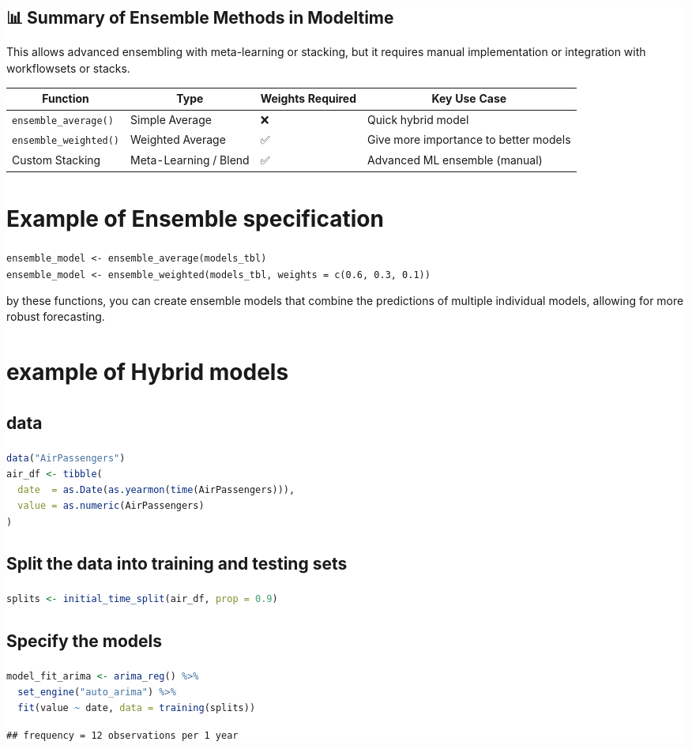 ## 📊 Summary of Ensemble Methods in Modeltime

This allows advanced ensembling with meta-learning or stacking, but it
requires manual implementation or integration with workflowsets or
stacks.

| Function | Type | Weights Required | Key Use Case |
|----|----|----|----|
| `ensemble_average()` | Simple Average | ❌ | Quick hybrid model |
| `ensemble_weighted()` | Weighted Average | ✅ | Give more importance to better models |
| Custom Stacking | Meta-Learning / Blend | ✅ | Advanced ML ensemble (manual) |

# Example of Ensemble specification

    ensemble_model <- ensemble_average(models_tbl)
    ensemble_model <- ensemble_weighted(models_tbl, weights = c(0.6, 0.3, 0.1))

by these functions, you can create ensemble models that combine the
predictions of multiple individual models, allowing for more robust
forecasting.

# example of Hybrid models

## data

``` r
data("AirPassengers")
air_df <- tibble(
  date  = as.Date(as.yearmon(time(AirPassengers))),
  value = as.numeric(AirPassengers)
)
```

## Split the data into training and testing sets

``` r
splits <- initial_time_split(air_df, prop = 0.9)
```

## Specify the models

``` r
model_fit_arima <- arima_reg() %>%
  set_engine("auto_arima") %>%
  fit(value ~ date, data = training(splits))
```

    ## frequency = 12 observations per 1 year
